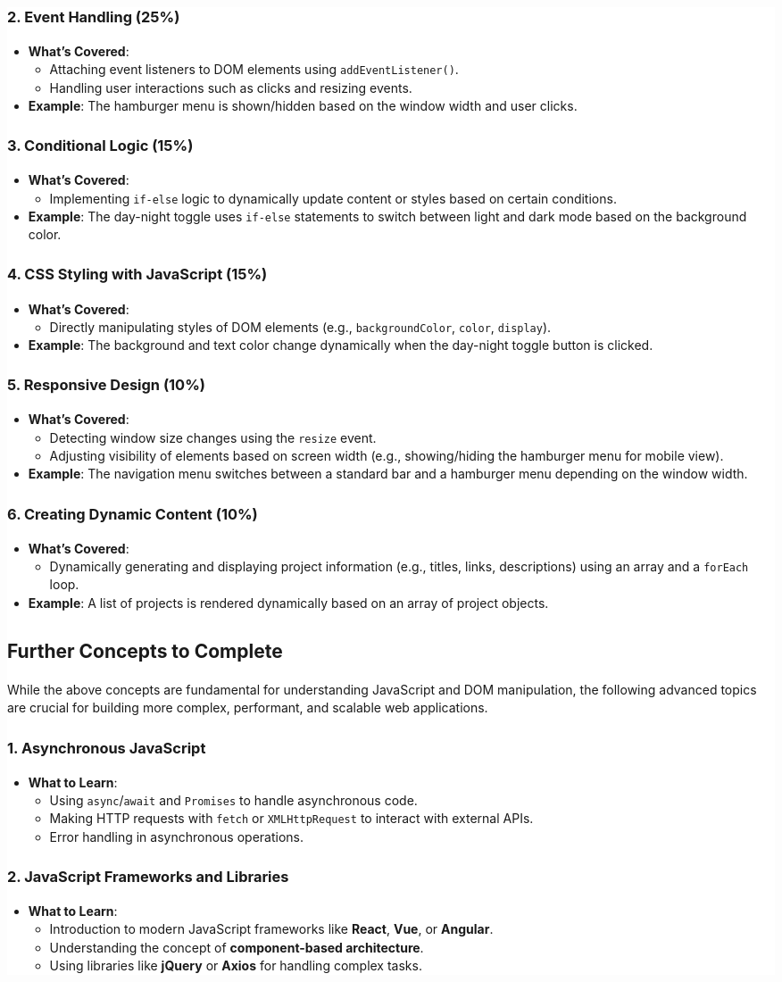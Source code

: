 ### 2. **Event Handling (25%)**
   - **What’s Covered**:
     - Attaching event listeners to DOM elements using `addEventListener()`.
     - Handling user interactions such as clicks and resizing events.
   - **Example**: The hamburger menu is shown/hidden based on the window width and user clicks.

### 3. **Conditional Logic (15%)**
   - **What’s Covered**:
     - Implementing `if-else` logic to dynamically update content or styles based on certain conditions.
   - **Example**: The day-night toggle uses `if-else` statements to switch between light and dark mode based on the background color.

### 4. **CSS Styling with JavaScript (15%)**
   - **What’s Covered**:
     - Directly manipulating styles of DOM elements (e.g., `backgroundColor`, `color`, `display`).
   - **Example**: The background and text color change dynamically when the day-night toggle button is clicked.

### 5. **Responsive Design (10%)**
   - **What’s Covered**:
     - Detecting window size changes using the `resize` event.
     - Adjusting visibility of elements based on screen width (e.g., showing/hiding the hamburger menu for mobile view).
   - **Example**: The navigation menu switches between a standard bar and a hamburger menu depending on the window width.

### 6. **Creating Dynamic Content (10%)**
   - **What’s Covered**:
     - Dynamically generating and displaying project information (e.g., titles, links, descriptions) using an array and a `forEach` loop.
   - **Example**: A list of projects is rendered dynamically based on an array of project objects.

## Further Concepts to Complete

While the above concepts are fundamental for understanding JavaScript and DOM manipulation, the following advanced topics are crucial for building more complex, performant, and scalable web applications.

### 1. **Asynchronous JavaScript**
   - **What to Learn**:
     - Using `async`/`await` and `Promises` to handle asynchronous code.
     - Making HTTP requests with `fetch` or `XMLHttpRequest` to interact with external APIs.
     - Error handling in asynchronous operations.

### 2. **JavaScript Frameworks and Libraries**
   - **What to Learn**:
     - Introduction to modern JavaScript frameworks like **React**, **Vue**, or **Angular**.
     - Understanding the concept of **component-based architecture**.
     - Using libraries like **jQuery** or **Axios** for handling complex tasks.
